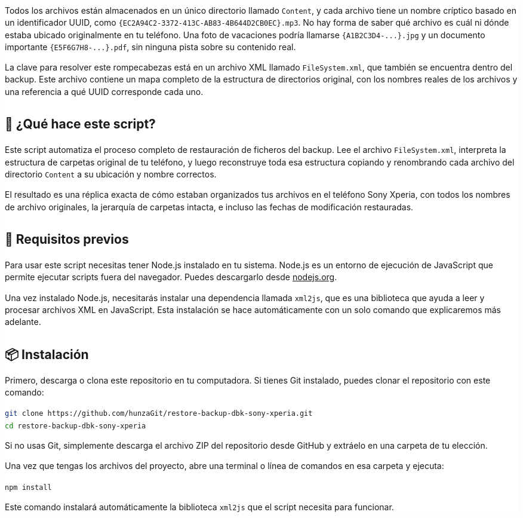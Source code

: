 Todos los archivos están almacenados en un único directorio llamado `Content`, y cada archivo tiene un nombre críptico basado en un identificador UUID, como `{EC2A94C2-3372-413C-AB83-4B644D2CB0EC}.mp3`. No hay forma de saber qué archivo es cuál ni dónde estaba ubicado originalmente en tu teléfono. Una foto de vacaciones podría llamarse `{A1B2C3D4-...}.jpg` y un documento importante `{E5F6G7H8-...}.pdf`, sin ninguna pista sobre su contenido real.

La clave para resolver este rompecabezas está en un archivo XML llamado `FileSystem.xml`, que también se encuentra dentro del backup. Este archivo contiene un mapa completo de la estructura de directorios original, con los nombres reales de los archivos y una referencia a qué UUID corresponde cada uno.

## 🎯 ¿Qué hace este script?

Este script automatiza el proceso completo de restauración de ficheros del backup. Lee el archivo `FileSystem.xml`, interpreta la estructura de carpetas original de tu teléfono, y luego reconstruye toda esa estructura copiando y renombrando cada archivo del directorio `Content` a su ubicación y nombre correctos.

El resultado es una réplica exacta de cómo estaban organizados tus archivos en el teléfono Sony Xperia, con todos los nombres de archivo originales, la jerarquía de carpetas intacta, e incluso las fechas de modificación restauradas.

## 🔧 Requisitos previos

Para usar este script necesitas tener Node.js instalado en tu sistema. Node.js es un entorno de ejecución de JavaScript que permite ejecutar scripts fuera del navegador. Puedes descargarlo desde [nodejs.org](https://nodejs.org/).

Una vez instalado Node.js, necesitarás instalar una dependencia llamada `xml2js`, que es una biblioteca que ayuda a leer y procesar archivos XML en JavaScript. Esta instalación se hace automáticamente con un solo comando que explicaremos más adelante.

## 📦 Instalación

Primero, descarga o clona este repositorio en tu computadora. Si tienes Git instalado, puedes clonar el repositorio con este comando:

```bash
git clone https://github.com/hunzaGit/restore-backup-dbk-sony-xperia.git
cd restore-backup-dbk-sony-xperia
```

Si no usas Git, simplemente descarga el archivo ZIP del repositorio desde GitHub y extráelo en una carpeta de tu elección.

Una vez que tengas los archivos del proyecto, abre una terminal o línea de comandos en esa carpeta y ejecuta:

```bash
npm install
```

Este comando instalará automáticamente la biblioteca `xml2js` que el script necesita para funcionar.
